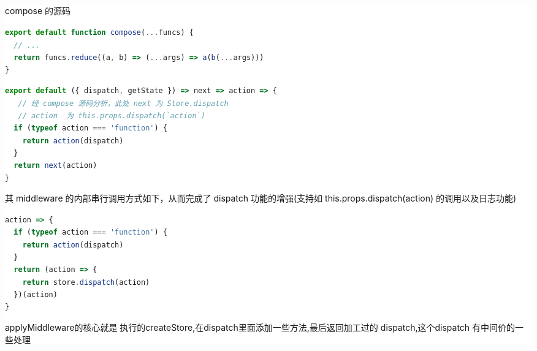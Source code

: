 compose 的源码

```javascript
export default function compose(...funcs) {
  // ...
  return funcs.reduce((a, b) => (...args) => a(b(...args)))
}
```
```javascript
export default ({ dispatch, getState }) => next => action => {
   // 经 compose 源码分析，此处 next 为 Store.dispatch
   // action  为 this.props.dispatch(`action`)
  if (typeof action === 'function') {
    return action(dispatch)
  }
  return next(action)
}
```

其 middleware 的内部串行调用方式如下，从而完成了 dispatch 功能的增强(支持如 this.props.dispatch(action) 的调用以及日志功能)

```javascript
action => {
  if (typeof action === 'function') {
    return action(dispatch)
  }
  return (action => {
    return store.dispatch(action)
  })(action)
}
```

applyMiddleware的核心就是 执行的createStore,在dispatch里面添加一些方法,最后返回加工过的 dispatch,这个dispatch 有中间价的一些处理

